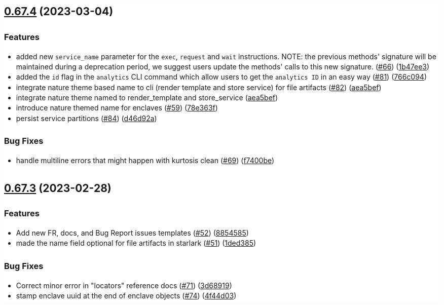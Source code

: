 ## [0.67.4](https://github.com/avenbreaks/xarchon/compare/0.67.3...0.67.4) (2023-03-04)


### Features

* added new `service_name` parameter for the `exec`, `request` and `wait` instructions. NOTE: the previous methods' signature will be maintained during a deprecation period, we suggest users update the methods' calls to this new signature. ([#66](https://github.com/avenbreaks/xarchon/issues/66)) ([1b47ee3](https://github.com/avenbreaks/xarchon/commit/1b47ee3bb3fd56711995596fb9f68c5a195291fb))
* added the `id` flag in the `analytics` CLI command which allow users to get the `analytics ID` in an easy way ([#81](https://github.com/avenbreaks/xarchon/issues/81)) ([766c094](https://github.com/avenbreaks/xarchon/commit/766c0944a983a0f26e2f7bb3f24ce20f3db28d4b))
* integrate nature theme based name to cli (render template and store service) for file artifacts ([#82](https://github.com/avenbreaks/xarchon/issues/82)) ([aea5bef](https://github.com/avenbreaks/xarchon/commit/aea5bef1fdbd16f88bc4021e243d60f24491b616))
* integrate nature theme named to render_template and store_service ([aea5bef](https://github.com/avenbreaks/xarchon/commit/aea5bef1fdbd16f88bc4021e243d60f24491b616))
* introduce nature themed name for enclaves ([#59](https://github.com/avenbreaks/xarchon/issues/59)) ([78e363f](https://github.com/avenbreaks/xarchon/commit/78e363f554494891b28b4e277e3b04473a66af7b))
* persist service partitions ([#84](https://github.com/avenbreaks/xarchon/issues/84)) ([d46d92a](https://github.com/avenbreaks/xarchon/commit/d46d92a1f0a1db3ba2099e31570983faa0d93874))


### Bug Fixes

* handle multiline errors that might happen with kurtosis clean ([#69](https://github.com/avenbreaks/xarchon/issues/69)) ([f7400be](https://github.com/avenbreaks/xarchon/commit/f7400beac0c7a7f2ec04486064d7bf0c63758cf5))

## [0.67.3](https://github.com/avenbreaks/xarchon/compare/0.67.2...0.67.3) (2023-02-28)


### Features

* Add new FR, docs, and Bug Report issues templates ([#52](https://github.com/avenbreaks/xarchon/issues/52)) ([8854585](https://github.com/avenbreaks/xarchon/commit/88545857213f25716abf4030f03cdd71db531c83))
* made the name field optional for file artifacts in starlark ([#51](https://github.com/avenbreaks/xarchon/issues/51)) ([1ded385](https://github.com/avenbreaks/xarchon/commit/1ded385720423f58a168b44afb94279d1d2c3951))


### Bug Fixes

* Correct minor error in "locators" reference docs ([#71](https://github.com/avenbreaks/xarchon/issues/71)) ([3d68919](https://github.com/avenbreaks/xarchon/commit/3d68919aafbc16e8211cd7692d1820bbe7301070))
* stamp enclave uuid at the end of enclave objects ([#74](https://github.com/avenbreaks/xarchon/issues/74)) ([4f44d03](https://github.com/avenbreaks/xarchon/commit/4f44d03769c877fc36349a79a47b347d2444cf75))
